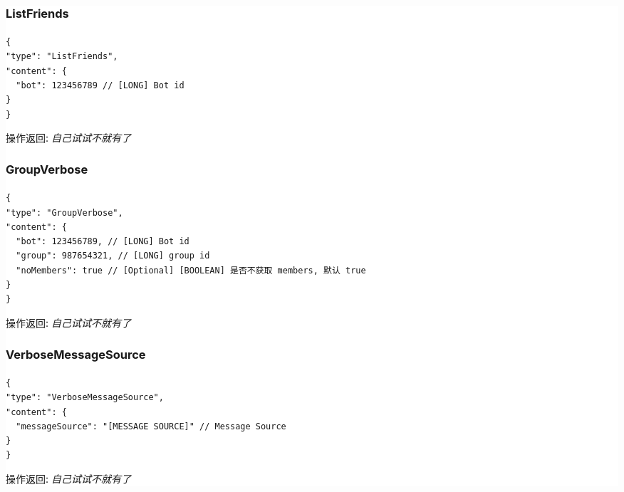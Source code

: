 ### ListFriends
```json5
{
"type": "ListFriends",
"content": {
  "bot": 123456789 // [LONG] Bot id
}
}
```
操作返回:
*自己试试不就有了*

### GroupVerbose
```json5
{
"type": "GroupVerbose",
"content": {
  "bot": 123456789, // [LONG] Bot id
  "group": 987654321, // [LONG] group id
  "noMembers": true // [Optional] [BOOLEAN] 是否不获取 members, 默认 true
}
}
```
操作返回:
*自己试试不就有了*

### VerboseMessageSource
```json5
{
"type": "VerboseMessageSource",
"content": {
  "messageSource": "[MESSAGE SOURCE]" // Message Source
}
}
```
操作返回:
*自己试试不就有了*

